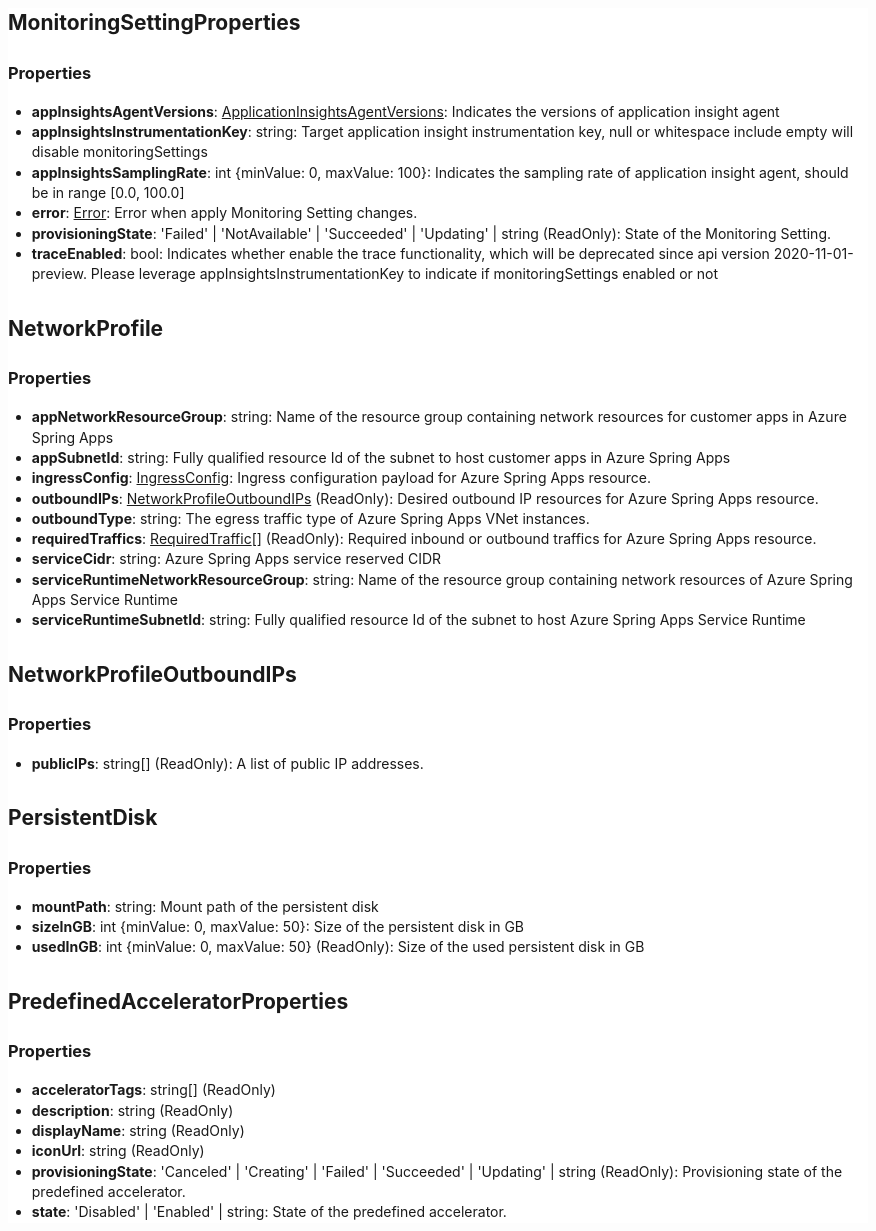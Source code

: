 ## MonitoringSettingProperties
### Properties
* **appInsightsAgentVersions**: [ApplicationInsightsAgentVersions](#applicationinsightsagentversions): Indicates the versions of application insight agent
* **appInsightsInstrumentationKey**: string: Target application insight instrumentation key, null or whitespace include empty will disable monitoringSettings
* **appInsightsSamplingRate**: int {minValue: 0, maxValue: 100}: Indicates the sampling rate of application insight agent, should be in range [0.0, 100.0]
* **error**: [Error](#error): Error when apply Monitoring Setting changes.
* **provisioningState**: 'Failed' | 'NotAvailable' | 'Succeeded' | 'Updating' | string (ReadOnly): State of the Monitoring Setting.
* **traceEnabled**: bool: Indicates whether enable the trace functionality, which will be deprecated since api version 2020-11-01-preview. Please leverage appInsightsInstrumentationKey to indicate if monitoringSettings enabled or not

## NetworkProfile
### Properties
* **appNetworkResourceGroup**: string: Name of the resource group containing network resources for customer apps in Azure Spring Apps
* **appSubnetId**: string: Fully qualified resource Id of the subnet to host customer apps in Azure Spring Apps
* **ingressConfig**: [IngressConfig](#ingressconfig): Ingress configuration payload for Azure Spring Apps resource.
* **outboundIPs**: [NetworkProfileOutboundIPs](#networkprofileoutboundips) (ReadOnly): Desired outbound IP resources for Azure Spring Apps resource.
* **outboundType**: string: The egress traffic type of Azure Spring Apps VNet instances.
* **requiredTraffics**: [RequiredTraffic](#requiredtraffic)[] (ReadOnly): Required inbound or outbound traffics for Azure Spring Apps resource.
* **serviceCidr**: string: Azure Spring Apps service reserved CIDR
* **serviceRuntimeNetworkResourceGroup**: string: Name of the resource group containing network resources of Azure Spring Apps Service Runtime
* **serviceRuntimeSubnetId**: string: Fully qualified resource Id of the subnet to host Azure Spring Apps Service Runtime

## NetworkProfileOutboundIPs
### Properties
* **publicIPs**: string[] (ReadOnly): A list of public IP addresses.

## PersistentDisk
### Properties
* **mountPath**: string: Mount path of the persistent disk
* **sizeInGB**: int {minValue: 0, maxValue: 50}: Size of the persistent disk in GB
* **usedInGB**: int {minValue: 0, maxValue: 50} (ReadOnly): Size of the used persistent disk in GB

## PredefinedAcceleratorProperties
### Properties
* **acceleratorTags**: string[] (ReadOnly)
* **description**: string (ReadOnly)
* **displayName**: string (ReadOnly)
* **iconUrl**: string (ReadOnly)
* **provisioningState**: 'Canceled' | 'Creating' | 'Failed' | 'Succeeded' | 'Updating' | string (ReadOnly): Provisioning state of the predefined accelerator.
* **state**: 'Disabled' | 'Enabled' | string: State of the predefined accelerator.
